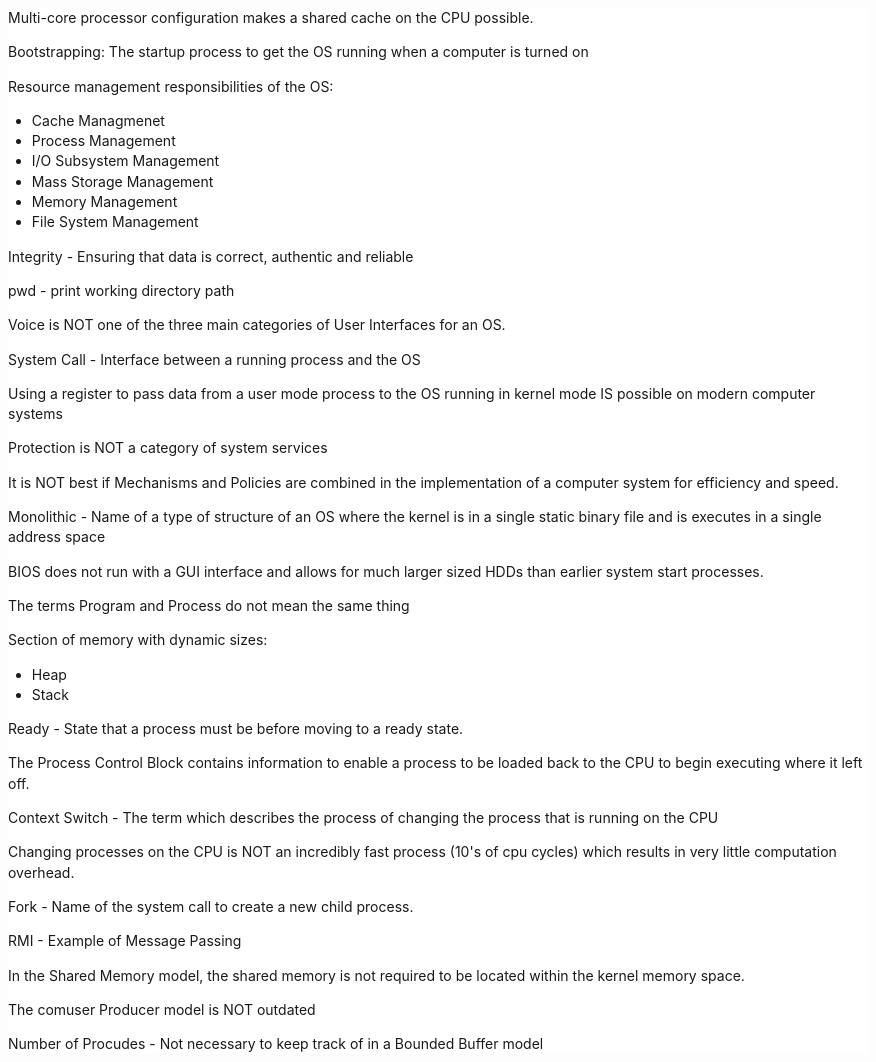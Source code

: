 Multi-core processor configuration makes a shared cache on the CPU possible. 

Bootstrapping: The startup process to get the OS running when a computer is turned on

Resource management responsibilities of the OS: 
- Cache Managmenet
- Process Management
- I/O Subsystem Management
- Mass Storage Management
- Memory Management
- File System Management

Integrity - Ensuring that data is correct, authentic and reliable

pwd - print working directory path

Voice is NOT one of the three main categories of User Interfaces for an OS.

System Call - Interface between a running process and the OS

Using a register to pass data from a user mode process to the OS running in kernel mode IS possible on modern computer systems

Protection is NOT a category of system services

It is NOT best if Mechanisms and Policies are combined in the implementation of a computer system for efficiency and speed. 

Monolithic - Name of a type of structure of an OS where the kernel is in a single static binary file and is executes in a single address space

BIOS does not run with a GUI interface and allows for much larger sized HDDs than earlier system start processes. 

The terms Program and Process do not mean the same thing

Section of memory with dynamic sizes: 
- Heap
- Stack

Ready - State that a process must be before moving to a ready state. 

The Process Control Block contains information to enable a process to be loaded back to the CPU to begin executing where it left off. 

Context Switch - The term which describes the process of changing the process that is running on the CPU

Changing processes on the CPU is NOT an incredibly fast process (10's of cpu cycles) which results in very little computation overhead. 

Fork - Name of the system call to create a new child process. 

RMI - Example of Message Passing

In the Shared Memory model, the shared memory is not required to be located within the kernel memory space. 

The comuser Producer model is NOT outdated

Number of Procudes - Not necessary to keep track of in a Bounded Buffer model
